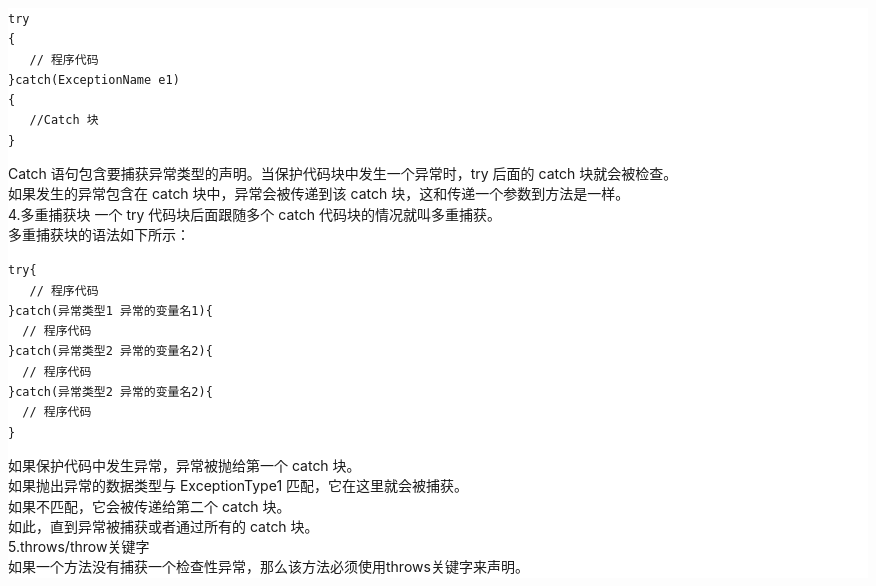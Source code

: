 ```
try
{
   // 程序代码
}catch(ExceptionName e1)
{
   //Catch 块
}
```

Catch 语句包含要捕获异常类型的声明。当保护代码块中发生一个异常时，try 后面的 catch 块就会被检查。       
如果发生的异常包含在 catch 块中，异常会被传递到该 catch 块，这和传递一个参数到方法是一样。      
4.多重捕获块
一个 try 代码块后面跟随多个 catch 代码块的情况就叫多重捕获。      
多重捕获块的语法如下所示：

```
try{
   // 程序代码
}catch(异常类型1 异常的变量名1){
  // 程序代码
}catch(异常类型2 异常的变量名2){
  // 程序代码
}catch(异常类型2 异常的变量名2){
  // 程序代码
}
```

如果保护代码中发生异常，异常被抛给第一个 catch 块。     
如果抛出异常的数据类型与 ExceptionType1 匹配，它在这里就会被捕获。                  
如果不匹配，它会被传递给第二个 catch 块。           
如此，直到异常被捕获或者通过所有的 catch 块。           
5.throws/throw关键字        
如果一个方法没有捕获一个检查性异常，那么该方法必须使用throws关键字来声明。
